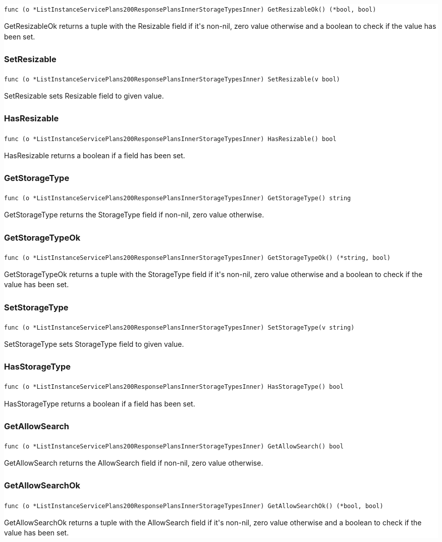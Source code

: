 `func (o *ListInstanceServicePlans200ResponsePlansInnerStorageTypesInner) GetResizableOk() (*bool, bool)`

GetResizableOk returns a tuple with the Resizable field if it's non-nil, zero value otherwise
and a boolean to check if the value has been set.

### SetResizable

`func (o *ListInstanceServicePlans200ResponsePlansInnerStorageTypesInner) SetResizable(v bool)`

SetResizable sets Resizable field to given value.

### HasResizable

`func (o *ListInstanceServicePlans200ResponsePlansInnerStorageTypesInner) HasResizable() bool`

HasResizable returns a boolean if a field has been set.

### GetStorageType

`func (o *ListInstanceServicePlans200ResponsePlansInnerStorageTypesInner) GetStorageType() string`

GetStorageType returns the StorageType field if non-nil, zero value otherwise.

### GetStorageTypeOk

`func (o *ListInstanceServicePlans200ResponsePlansInnerStorageTypesInner) GetStorageTypeOk() (*string, bool)`

GetStorageTypeOk returns a tuple with the StorageType field if it's non-nil, zero value otherwise
and a boolean to check if the value has been set.

### SetStorageType

`func (o *ListInstanceServicePlans200ResponsePlansInnerStorageTypesInner) SetStorageType(v string)`

SetStorageType sets StorageType field to given value.

### HasStorageType

`func (o *ListInstanceServicePlans200ResponsePlansInnerStorageTypesInner) HasStorageType() bool`

HasStorageType returns a boolean if a field has been set.

### GetAllowSearch

`func (o *ListInstanceServicePlans200ResponsePlansInnerStorageTypesInner) GetAllowSearch() bool`

GetAllowSearch returns the AllowSearch field if non-nil, zero value otherwise.

### GetAllowSearchOk

`func (o *ListInstanceServicePlans200ResponsePlansInnerStorageTypesInner) GetAllowSearchOk() (*bool, bool)`

GetAllowSearchOk returns a tuple with the AllowSearch field if it's non-nil, zero value otherwise
and a boolean to check if the value has been set.
